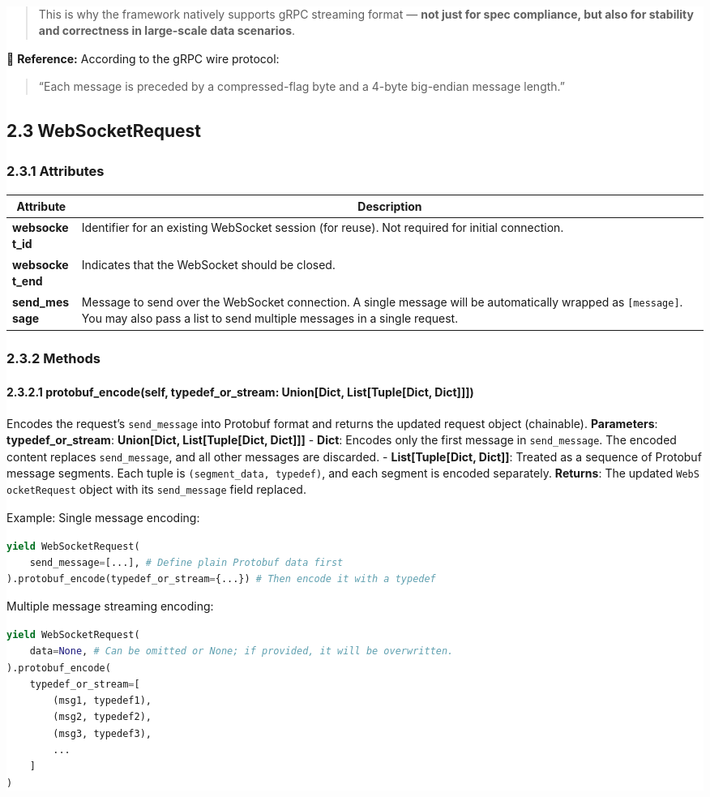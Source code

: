 > This is why the framework natively supports gRPC streaming format — **not just for spec compliance, but also for stability and correctness in large-scale data scenarios**.

📘 **Reference:**
According to the gRPC wire protocol:
> “Each message is preceded by a compressed-flag byte and a 4-byte big-endian message length.”



## 2.3 WebSocketRequest
### 2.3.1 Attributes
| Attribute | Description |
| --------- | ----------- |
| **websocket_id** | Identifier for an existing WebSocket session (for reuse). Not required for initial connection. |
| **websocket_end** | Indicates that the WebSocket should be closed. |
| **send_message** | Message to send over the WebSocket connection. A single message will be automatically wrapped as `[message]`. You may also pass a list to send multiple messages in a single request. |

### 2.3.2 Methods
#### 2.3.2.1 protobuf_encode(self, typedef_or_stream: Union[Dict, List[Tuple[Dict, Dict]]])
Encodes the request’s `send_message` into Protobuf format and returns the updated request object (chainable).
**Parameters**: 
    **typedef_or_stream**: **Union[Dict, List[Tuple[Dict, Dict]]]**
        - **Dict**: Encodes only the first message in `send_message`. The encoded content replaces `send_message`, and all other messages are discarded.
        - **List[Tuple[Dict, Dict]]**: Treated as a sequence of Protobuf message segments. Each tuple is `(segment_data, typedef)`, and each segment is encoded separately.
**Returns**: The updated `WebSocketRequest` object with its `send_message` field replaced.

Example:
Single message encoding:
```python
yield WebSocketRequest(
    send_message=[...], # Define plain Protobuf data first
).protobuf_encode(typedef_or_stream={...}) # Then encode it with a typedef
```

Multiple message streaming encoding:
```python
yield WebSocketRequest(
    data=None, # Can be omitted or None; if provided, it will be overwritten.
).protobuf_encode(
    typedef_or_stream=[
        (msg1, typedef1),
        (msg2, typedef2),
        (msg3, typedef3),
        ...
    ]
)
```
